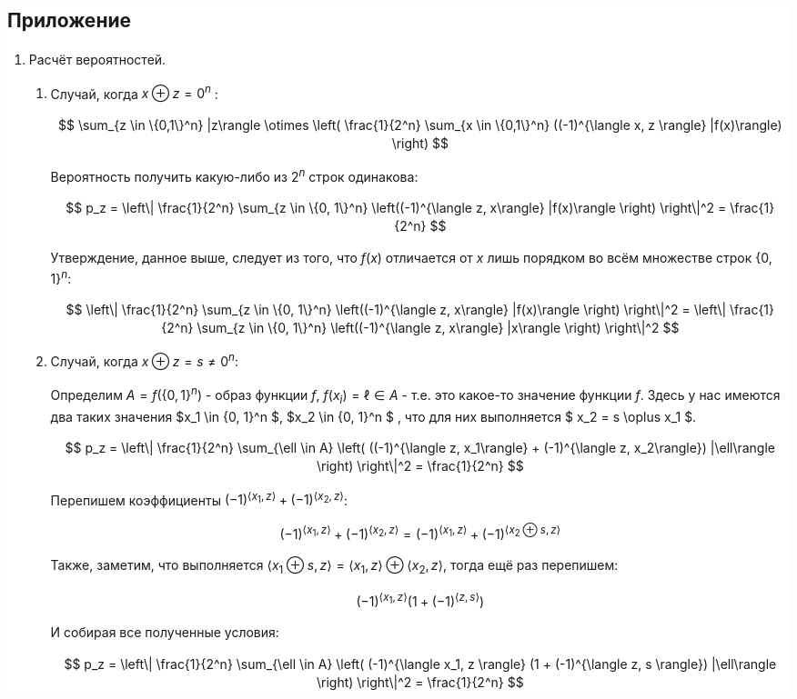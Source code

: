 ## Приложение

1. Расчёт вероятностей.

    1. Случай, когда $x \oplus z = 0^n$ :

        $$
          \sum_{z \in \{0,1\}^n} |z\rangle \otimes \left( \frac{1}{2^n} \sum_{x \in \{0,1\}^n} ((-1)^{\langle x, z \rangle} |f(x)\rangle) \right)
        $$

        Вероятность получить какую-либо из $2^n$ строк одинакова:

        $$
          p_z = \left\| \frac{1}{2^n} \sum_{z \in \{0, 1\}^n} \left((-1)^{\langle z, x\rangle} |f(x)\rangle \right) \right\|^2 = \frac{1}{2^n}
        $$

        Утверждение, данное выше, следует из того, что $f(x)$ отличается от $x$ лишь порядком во всём множестве строк $\{0,1\}^n$:  

        $$
          \left\| \frac{1}{2^n} \sum_{z \in \{0, 1\}^n} \left((-1)^{\langle z, x\rangle} |f(x)\rangle \right) \right\|^2 = \left\| \frac{1}{2^n} \sum_{z \in \{0, 1\}^n} \left((-1)^{\langle z, x\rangle} |x\rangle \right) \right\|^2
        $$

    2. Случай, когда $x \oplus z = s \neq 0^n$:

        Определим $A = f(\{0,1\}^n)$ - образ функции $f$, $f(x_i) = \ell \in A$ - т.е. это какое-то значение функции $f$. Здесь у нас имеются два таких значения $x_1 \in \{0, 1\}^n $, $x_2 \in \{0, 1\}^n $ , что для них выполняется $ x_2 = s \oplus x_1 $.

        $$
          p_z = \left\| \frac{1}{2^n} \sum_{\ell \in A} \left( ((-1)^{\langle z, x_1\rangle} + (-1)^{\langle z, x_2\rangle}) |\ell\rangle \right) \right\|^2 = \frac{1}{2^n}
        $$

        Перепишем коэффициенты $(-1)^{\langle x_1, z \rangle} + (-1)^{\langle x_2, z \rangle}$:

        $$
          (-1)^{\langle x_1, z \rangle} + (-1)^{\langle x_2, z \rangle} = (-1)^{\langle x_1, z \rangle} + (-1)^{\langle x_2 \oplus s, z \rangle}
        $$

        Также, заметим, что выполняется $\langle x_1 \oplus s, z \rangle = \langle x_1, z \rangle \oplus \langle x_2, z \rangle$, тогда ещё раз перепишем:

        $$
          (-1)^{\langle x_1, z \rangle} (1 + (-1)^{\langle z, s \rangle})
        $$

        И собирая все полученные условия:

        $$
           p_z = \left\| \frac{1}{2^n} \sum_{\ell \in A} \left( (-1)^{\langle x_1, z \rangle} (1 + (-1)^{\langle z, s \rangle}) |\ell\rangle \right) \right\|^2 = \frac{1}{2^n}
        $$
